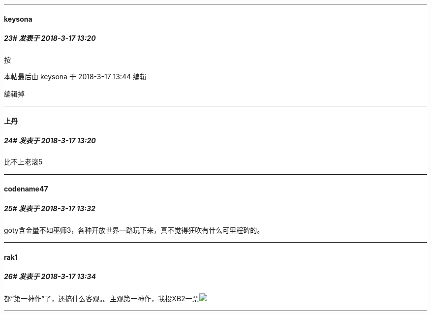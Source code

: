 

*****

####  keysona  
##### 23#       发表于 2018-3-17 13:20

按


 本帖最后由 keysona 于 2018-3-17 13:44 编辑 

编辑掉







*****

####  上丹  
##### 24#       发表于 2018-3-17 13:20




比不上老滚5







*****

####  codename47  
##### 25#       发表于 2018-3-17 13:32




goty含金量不如巫师3，各种开放世界一路玩下来，真不觉得狂吹有什么可里程碑的。







*****

####  rak1  
##### 26#       发表于 2018-3-17 13:34




都“第一神作”了，还搞什么客观。。主观第一神作，我投XB2一票<img src="https://static.saraba1st.com/image/smiley/face2017/015.png" referrerpolicy="no-referrer">







*****
